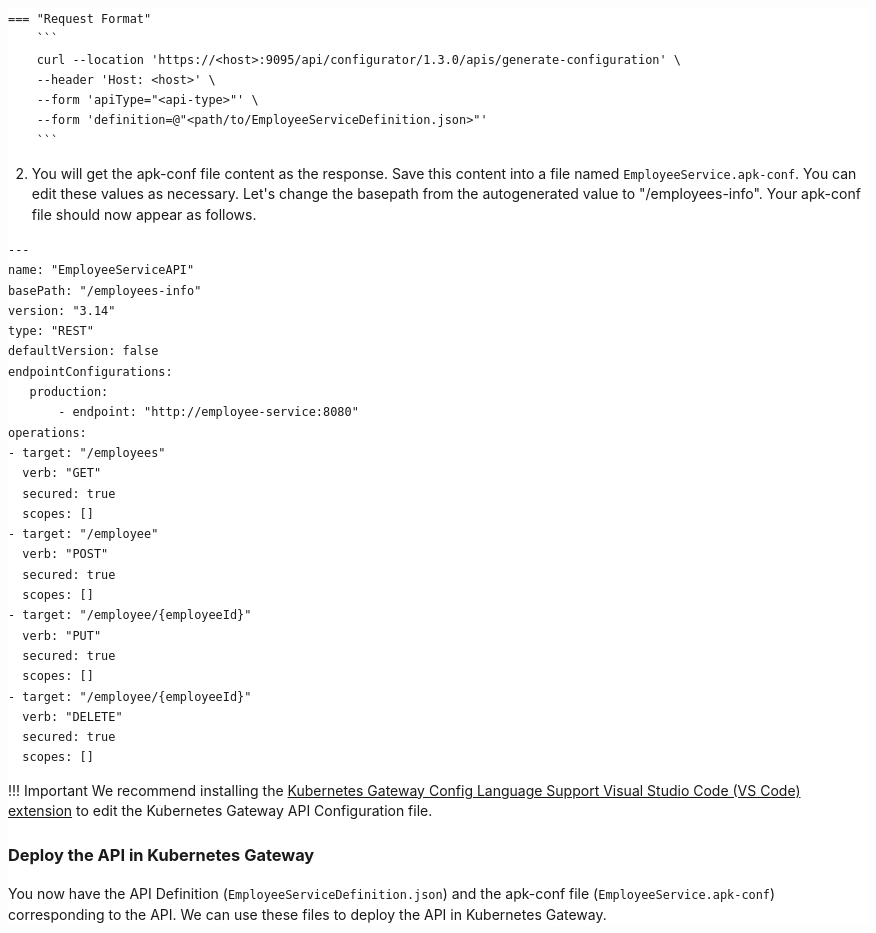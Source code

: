     === "Request Format"
        ```
        curl --location 'https://<host>:9095/api/configurator/1.3.0/apis/generate-configuration' \
        --header 'Host: <host>' \
        --form 'apiType="<api-type>"' \
        --form 'definition=@"<path/to/EmployeeServiceDefinition.json>"'
        ```


2. You will get the apk-conf file content as the response. Save this content into a file named `EmployeeService.apk-conf`. You can edit these values as necessary. Let's change the basepath from the autogenerated value to "/employees-info". Your apk-conf file should now appear as follows.

```
---
name: "EmployeeServiceAPI"
basePath: "/employees-info"
version: "3.14"
type: "REST"
defaultVersion: false
endpointConfigurations:
   production:
       - endpoint: "http://employee-service:8080"
operations:
- target: "/employees"
  verb: "GET"
  secured: true
  scopes: []
- target: "/employee"
  verb: "POST"
  secured: true
  scopes: []
- target: "/employee/{employeeId}"
  verb: "PUT"
  secured: true
  scopes: []
- target: "/employee/{employeeId}"
  verb: "DELETE"
  secured: true
  scopes: []
```

!!! Important
    We recommend installing the <a href="../../api-management-overview/apk-conf-lang-support/" target="_blank">Kubernetes Gateway Config Language Support Visual Studio Code (VS Code) extension</a> to edit the Kubernetes Gateway API Configuration file.


### Deploy the API in Kubernetes Gateway

You now have the API Definition (`EmployeeServiceDefinition.json`) and the apk-conf file (`EmployeeService.apk-conf`) corresponding to the API. We can use these files to deploy the API in Kubernetes Gateway. 
